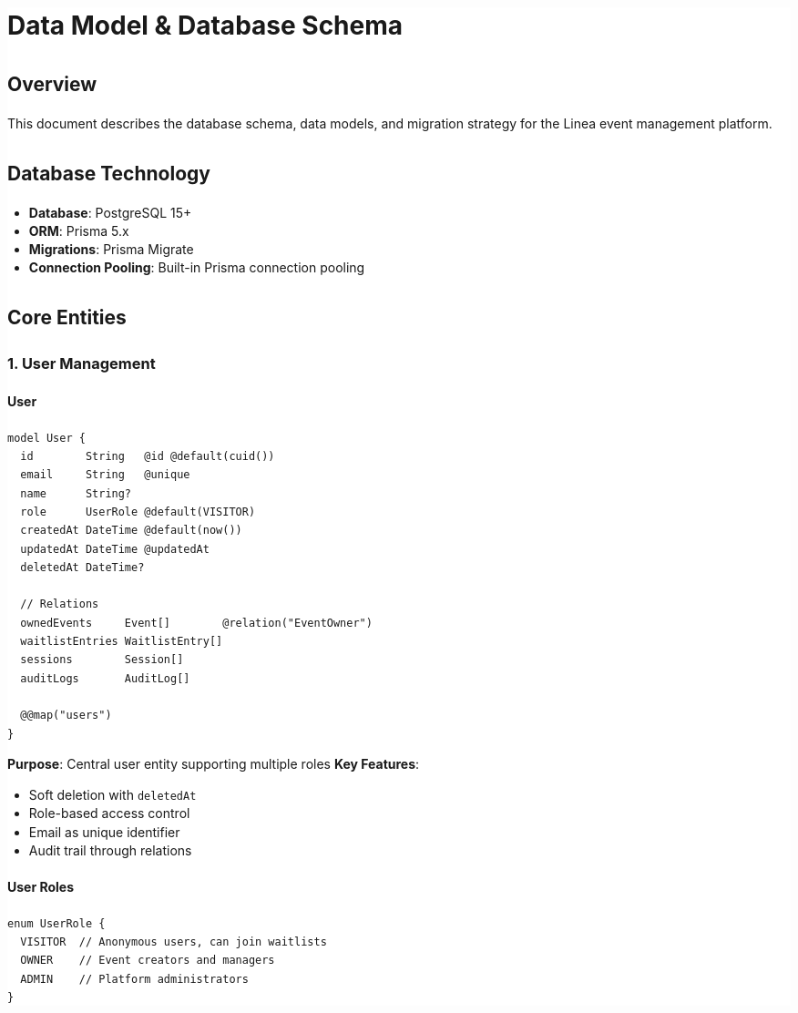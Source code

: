 # Data Model & Database Schema

## Overview
This document describes the database schema, data models, and migration strategy for the Linea event management platform.

## Database Technology
- **Database**: PostgreSQL 15+
- **ORM**: Prisma 5.x
- **Migrations**: Prisma Migrate
- **Connection Pooling**: Built-in Prisma connection pooling

## Core Entities

### 1. User Management

#### User
```prisma
model User {
  id        String   @id @default(cuid())
  email     String   @unique
  name      String?
  role      UserRole @default(VISITOR)
  createdAt DateTime @default(now())
  updatedAt DateTime @updatedAt
  deletedAt DateTime?

  // Relations
  ownedEvents     Event[]        @relation("EventOwner")
  waitlistEntries WaitlistEntry[]
  sessions        Session[]
  auditLogs       AuditLog[]

  @@map("users")
}
```

**Purpose**: Central user entity supporting multiple roles
**Key Features**:
- Soft deletion with `deletedAt`
- Role-based access control
- Email as unique identifier
- Audit trail through relations

#### User Roles
```prisma
enum UserRole {
  VISITOR  // Anonymous users, can join waitlists
  OWNER    // Event creators and managers
  ADMIN    // Platform administrators
}
```
